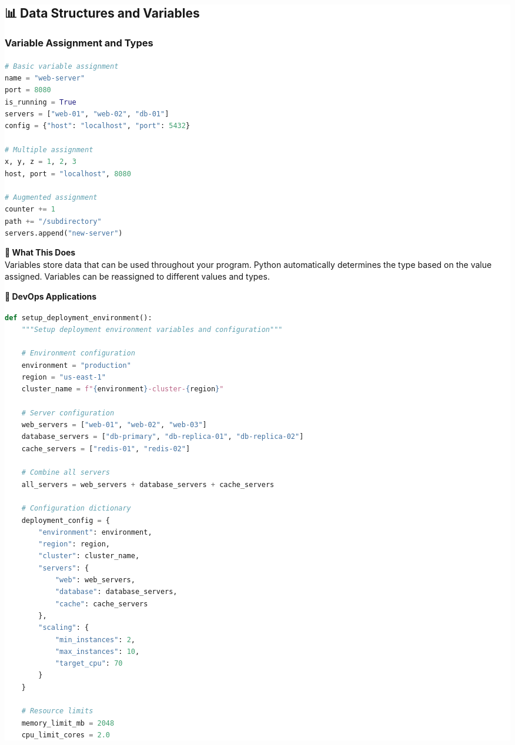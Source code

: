 
## 📊 **Data Structures and Variables**

### **Variable Assignment and Types**
```python
# Basic variable assignment
name = "web-server"
port = 8080
is_running = True
servers = ["web-01", "web-02", "db-01"]
config = {"host": "localhost", "port": 5432}

# Multiple assignment
x, y, z = 1, 2, 3
host, port = "localhost", 8080

# Augmented assignment
counter += 1
path += "/subdirectory"
servers.append("new-server")
```

**📖 What This Does**  
Variables store data that can be used throughout your program. Python automatically determines the type based on the value assigned. Variables can be reassigned to different values and types.

**🔧 DevOps Applications**
```python
def setup_deployment_environment():
    """Setup deployment environment variables and configuration"""
    
    # Environment configuration
    environment = "production"
    region = "us-east-1"
    cluster_name = f"{environment}-cluster-{region}"
    
    # Server configuration
    web_servers = ["web-01", "web-02", "web-03"]
    database_servers = ["db-primary", "db-replica-01", "db-replica-02"]
    cache_servers = ["redis-01", "redis-02"]
    
    # Combine all servers
    all_servers = web_servers + database_servers + cache_servers
    
    # Configuration dictionary
    deployment_config = {
        "environment": environment,
        "region": region,
        "cluster": cluster_name,
        "servers": {
            "web": web_servers,
            "database": database_servers,
            "cache": cache_servers
        },
        "scaling": {
            "min_instances": 2,
            "max_instances": 10,
            "target_cpu": 70
        }
    }
    
    # Resource limits
    memory_limit_mb = 2048
    cpu_limit_cores = 2.0
```